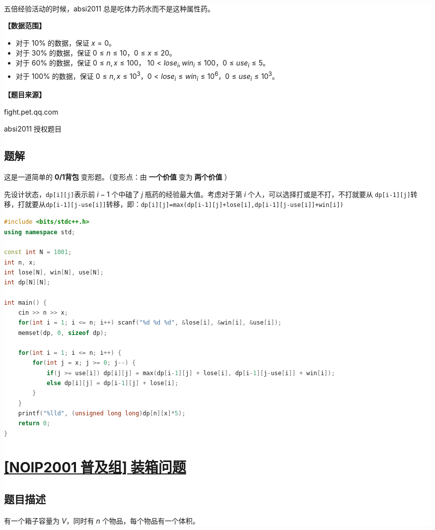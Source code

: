 五倍经验活动的时候，absi2011 总是吃体力药水而不是这种属性药。

**【数据范围】**

- 对于 $10\%$ 的数据，保证 $x=0$。
- 对于 $30\%$ 的数据，保证 $0\le n\le 10$，$0\le x\le 20$。
- 对于 $60\%$ 的数据，保证 $0\le n,x\le 100$， $10<lose_i,win_i\le 100$，$0\le use_i\le 5$。
- 对于 $100\%$ 的数据，保证 $0\le n,x\le 10^3$，$0<lose_i\le win_i\le 10^6$，$0\le use_i\le 10^3$。

**【题目来源】**

fight.pet.qq.com

absi2011 授权题目

## 题解

这是一道简单的 __0/1背包__ 变形题。（变形点：由 __一个价值__ 变为 __两个价值__ ）

先设计状态，`dp[i][j]`表示前 $i-1$ 个中磕了 $j$ 瓶药的经验最大值。考虑对于第 $i$ 个人，可以选择打或是不打，不打就要从 `dp[i-1][j]`转移，打就要从`dp[i-1][j-use[i]]`转移，即：`dp[i][j]=max(dp[i-1][j]+lose[i],dp[i-1][j-use[i]]+win[i])`

```c++
#include <bits/stdc++.h>
using namespace std;

const int N = 1001;
int n, x;
int lose[N], win[N], use[N];
int dp[N][N];

int main() {
    cin >> n >> x;
    for(int i = 1; i <= n; i++) scanf("%d %d %d", &lose[i], &win[i], &use[i]);
    memset(dp, 0, sizeof dp);

    for(int i = 1; i <= n; i++) {
        for(int j = x; j >= 0; j--) {
            if(j >= use[i]) dp[i][j] = max(dp[i-1][j] + lose[i], dp[i-1][j-use[i]] + win[i]);
            else dp[i][j] = dp[i-1][j] + lose[i];
        }
    }
    printf("%lld", (unsigned long long)dp[n][x]*5);
    return 0;
}
```

# [[NOIP2001 普及组] 装箱问题](https://www.luogu.com.cn/problem/P1049)

## 题目描述

有一个箱子容量为 $V$，同时有 $n$ 个物品，每个物品有一个体积。

